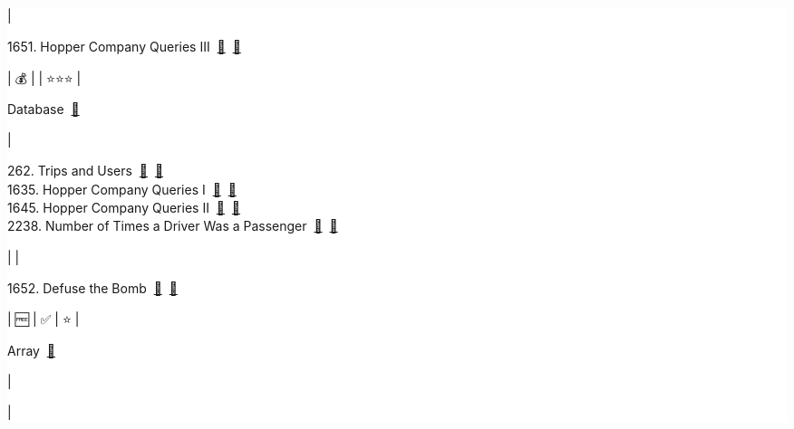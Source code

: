 | <dl><dt>1651. Hopper Company Queries III&nbsp;&nbsp;[:link:](https://leetcode.com/problems/hopper-company-queries-iii)&nbsp;&nbsp;[:memo:](../../Questions/1651__hopper-company-queries-iii)</dt></dl>                                                                                                                         | 💰    |        | ⭐️⭐️⭐️     | <dl><dt>Database&nbsp;&nbsp;[:link:](https://leetcode.com/tag/database)</dt></dl>                                                                                                                                                                                                                                                                                                                                                                                                                                                                                                                         | <dl><dt>262. Trips and Users&nbsp;&nbsp;[:link:](https://leetcode.com/problems/trips-and-users)&nbsp;&nbsp;[:memo:](../../Questions/0262__trips-and-users)</dt><dt>1635. Hopper Company Queries I&nbsp;&nbsp;[:link:](https://leetcode.com/problems/hopper-company-queries-i)&nbsp;&nbsp;[:memo:](../../Questions/1635__hopper-company-queries-i)</dt><dt>1645. Hopper Company Queries II&nbsp;&nbsp;[:link:](https://leetcode.com/problems/hopper-company-queries-ii)&nbsp;&nbsp;[:memo:](../../Questions/1645__hopper-company-queries-ii)</dt><dt>2238. Number of Times a Driver Was a Passenger&nbsp;&nbsp;[:link:](https://leetcode.com/problems/number-of-times-a-driver-was-a-passenger)&nbsp;&nbsp;[:memo:](../../Questions/2238__number-of-times-a-driver-was-a-passenger)</dt></dl>                                                                                                                                                                                                                                                                                                                                                                                                                                                                                                                                                                                                                                                                                                                                              |
| <dl><dt>1652. Defuse the Bomb&nbsp;&nbsp;[:link:](https://leetcode.com/problems/defuse-the-bomb)&nbsp;&nbsp;[:memo:](../../Questions/1652__defuse-the-bomb)</dt></dl>                                                                                                                                                          | 🆓    | ✅      | ⭐️         | <dl><dt>Array&nbsp;&nbsp;[:link:](https://leetcode.com/tag/array)</dt></dl>                                                                                                                                                                                                                                                                                                                                                                                                                                                                                                                               | <dl></dl>                                                                                                                                                                                                                                                                                                                                                                                                                                                                                                                                                                                                                                                                                                                                                                                                                                                                                                                                                                                                                                                                                                                                                                                                                                                                                                                                                                                                                                                                                                                                 |